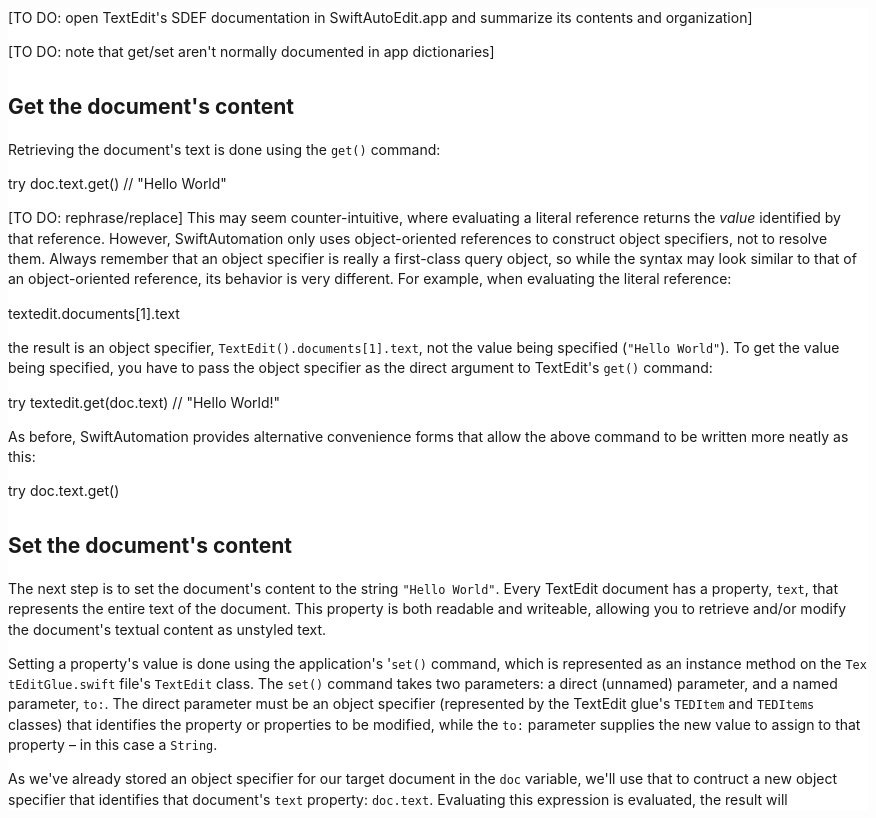 
[TO DO: open TextEdit's SDEF documentation in SwiftAutoEdit.app and summarize its contents and organization]

[TO DO: note that get/set aren't normally documented in app dictionaries]



## Get the document's content

Retrieving the document's text is done using the `get()` command:

  try doc.text.get()
  // "Hello World"

[TO DO: rephrase/replace] This may seem counter-intuitive, where evaluating a literal reference returns the _value_ identified by that reference. However, SwiftAutomation only uses object-oriented references to construct object specifiers, not to resolve them. Always remember that an object specifier is really a first-class query object, so while the syntax may look similar to that of an object-oriented reference, its behavior is very different. For example, when evaluating the literal reference:

  textedit.documents[1].text

the result is an object specifier, `TextEdit().documents[1].text`, not the value being specified (`"Hello World"`). To get the value being specified, you have to pass the object specifier as the direct argument to TextEdit's `get()` command:

  try textedit.get(doc.text)
  // "Hello World!"

As before, SwiftAutomation provides alternative convenience forms that allow the above command to be written more neatly as this:

  try doc.text.get()




## Set the document's content

The next step is to set the document's content to the string `"Hello World"`. Every TextEdit document has a property, `text`, that represents the entire text of the document. This property is both readable and writeable, allowing you to retrieve and/or modify the document's textual content as unstyled text.

Setting a property's value is done using the application's '`set()` command, which is represented as an instance method on the `TextEditGlue.swift` file's `TextEdit` class. The `set()` command takes two parameters: a direct (unnamed) parameter, and a named parameter, `to:`. The direct parameter must be an object specifier (represented by the TextEdit glue's `TEDItem` and `TEDItems` classes) that identifies the property or properties to be modified, while the `to:` parameter supplies the new value to assign to that property – in this case a `String`.

As we've already stored an object specifier for our target document in the `doc` variable, we'll use that to contruct a new object specifier that identifies that document's `text` property: `doc.text`. Evaluating this expression is evaluated, the result will 


